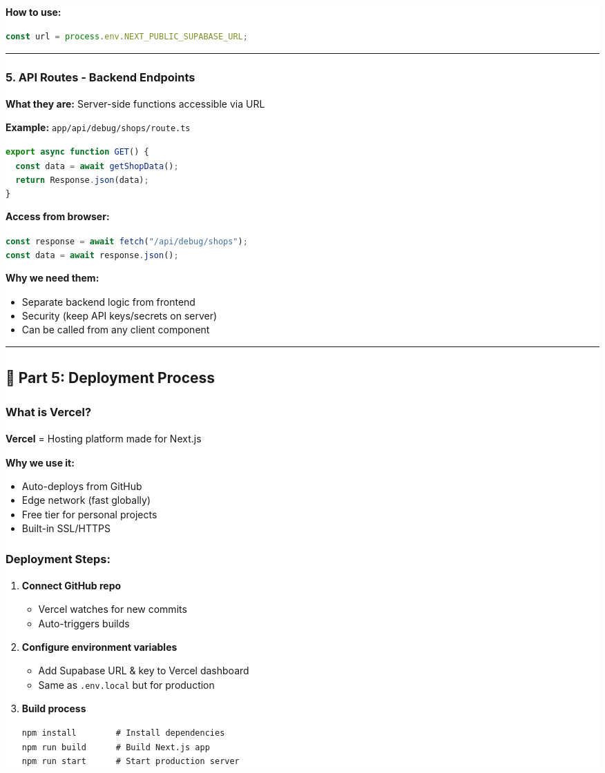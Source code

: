 **How to use:**
```javascript
const url = process.env.NEXT_PUBLIC_SUPABASE_URL;
```

---

### 5. **API Routes - Backend Endpoints**

**What they are:** Server-side functions accessible via URL

**Example:** `app/api/debug/shops/route.ts`
```typescript
export async function GET() {
  const data = await getShopData();
  return Response.json(data);
}
```

**Access from browser:**
```typescript
const response = await fetch("/api/debug/shops");
const data = await response.json();
```

**Why we need them:**
- Separate backend logic from frontend
- Security (keep API keys/secrets on server)
- Can be called from any client component

---

## 🚀 Part 5: Deployment Process

### What is Vercel?

**Vercel** = Hosting platform made for Next.js

**Why we use it:**
- Auto-deploys from GitHub
- Edge network (fast globally)
- Free tier for personal projects
- Built-in SSL/HTTPS

### Deployment Steps:

1. **Connect GitHub repo**
   - Vercel watches for new commits
   - Auto-triggers builds

2. **Configure environment variables**
   - Add Supabase URL & key to Vercel dashboard
   - Same as `.env.local` but for production

3. **Build process**
   ```
   npm install        # Install dependencies
   npm run build      # Build Next.js app
   npm run start      # Start production server
   ```
